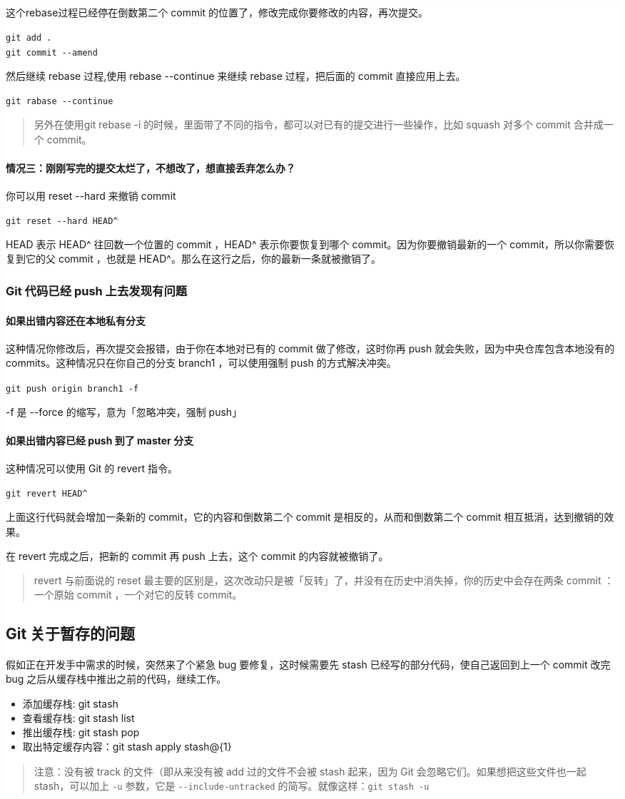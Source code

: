 这个rebase过程已经停在倒数第二个 commit 的位置了，修改完成你要修改的内容，再次提交。
```shell
git add .
git commit --amend
```

然后继续 rebase 过程,使用 rebase --continue 来继续 rebase 过程，把后面的 commit 直接应用上去。
```shell
git rabase --continue
```
> 另外在使用git rebase -i 的时候，里面带了不同的指令，都可以对已有的提交进行一些操作，比如 squash 对多个 commit 合并成一个 commit。


#### 情况三：刚刚写完的提交太烂了，不想改了，想直接丢弃怎么办？

你可以用 reset --hard 来撤销 commit
```
git reset --hard HEAD^
```
HEAD 表示 HEAD^ 往回数一个位置的 commit ，HEAD^ 表示你要恢复到哪个 commit。因为你要撤销最新的一个 commit，所以你需要恢复到它的父 commit ，也就是 HEAD^。那么在这行之后，你的最新一条就被撤销了。


### Git 代码已经 push 上去发现有问题
#### 如果出错内容还在本地私有分支
这种情况你修改后，再次提交会报错，由于你在本地对已有的 commit 做了修改，这时你再 push 就会失败，因为中央仓库包含本地没有的 commits。这种情况只在你自己的分支 branch1 ，可以使用强制 push 的方式解决冲突。
```shell
git push origin branch1 -f
```
-f 是 --force 的缩写，意为「忽略冲突，强制 push」

#### 如果出错内容已经 push 到了 master 分支
这种情况可以使用 Git 的 revert 指令。
```shell
git revert HEAD^
```

上面这行代码就会增加一条新的 commit，它的内容和倒数第二个 commit 是相反的，从而和倒数第二个 commit 相互抵消，达到撤销的效果。

在 revert 完成之后，把新的 commit 再 push 上去，这个 commit 的内容就被撤销了。

> revert 与前面说的 reset 最主要的区别是，这次改动只是被「反转」了，并没有在历史中消失掉，你的历史中会存在两条 commit ：一个原始 commit ，一个对它的反转 commit。


## Git 关于暂存的问题
假如正在开发手中需求的时候，突然来了个紧急 bug 要修复，这时候需要先 stash 已经写的部分代码，使自己返回到上一个 commit 改完 bug 之后从缓存栈中推出之前的代码，继续工作。
- 添加缓存栈: git stash
- 查看缓存栈: git stash list
- 推出缓存栈: git stash pop
- 取出特定缓存内容：git stash apply stash@{1}

> 注意：没有被 track 的文件（即从来没有被 add 过的文件不会被 stash 起来，因为 Git 会忽略它们。如果想把这些文件也一起 stash，可以加上 `-u` 参数，它是 `--include-untracked` 的简写。就像这样：`git stash -u`
